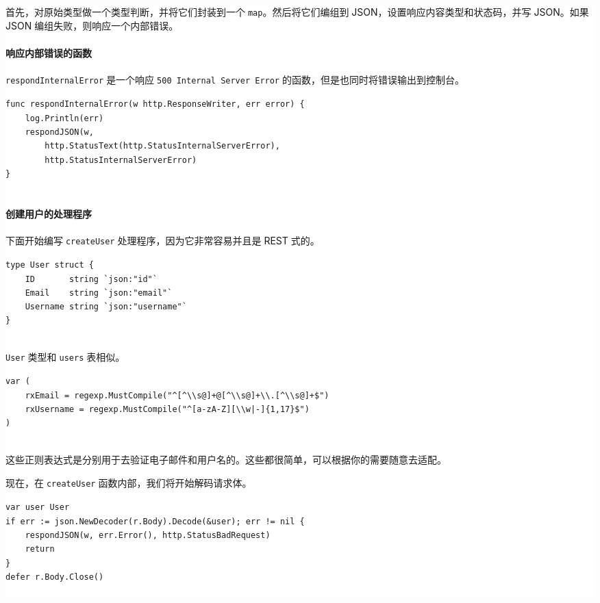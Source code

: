 首先，对原始类型做一个类型判断，并将它们封装到一个 `map`。然后将它们编组到 JSON，设置响应内容类型和状态码，并写 JSON。如果 JSON 编组失败，则响应一个内部错误。


#### 响应内部错误的函数


`respondInternalError` 是一个响应 `500 Internal Server Error` 的函数，但是也同时将错误输出到控制台。



```
func respondInternalError(w http.ResponseWriter, err error) {
    log.Println(err)
    respondJSON(w,
        http.StatusText(http.StatusInternalServerError),
        http.StatusInternalServerError)
}


```

#### 创建用户的处理程序


下面开始编写 `createUser` 处理程序，因为它非常容易并且是 REST 式的。



```
type User struct {
    ID       string `json:"id"`
    Email    string `json:"email"`
    Username string `json:"username"`
}


```

`User` 类型和 `users` 表相似。



```
var (
    rxEmail = regexp.MustCompile("^[^\\s@]+@[^\\s@]+\\.[^\\s@]+$")
    rxUsername = regexp.MustCompile("^[a-zA-Z][\\w|-]{1,17}$")
)


```

这些正则表达式是分别用于去验证电子邮件和用户名的。这些都很简单，可以根据你的需要随意去适配。


现在，在 `createUser` 函数内部，我们将开始解码请求体。



```
var user User
if err := json.NewDecoder(r.Body).Decode(&user); err != nil {
    respondJSON(w, err.Error(), http.StatusBadRequest)
    return
}
defer r.Body.Close()


```

